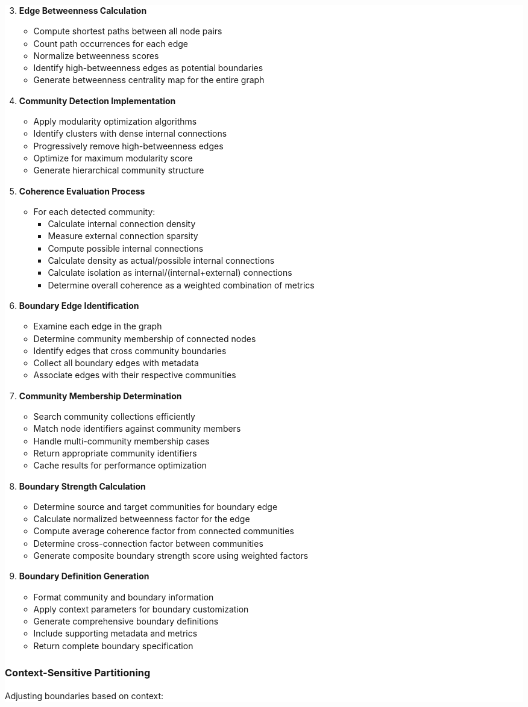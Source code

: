 3. **Edge Betweenness Calculation**
   - Compute shortest paths between all node pairs
   - Count path occurrences for each edge
   - Normalize betweenness scores
   - Identify high-betweenness edges as potential boundaries
   - Generate betweenness centrality map for the entire graph

4. **Community Detection Implementation**
   - Apply modularity optimization algorithms
   - Identify clusters with dense internal connections
   - Progressively remove high-betweenness edges
   - Optimize for maximum modularity score
   - Generate hierarchical community structure

5. **Coherence Evaluation Process**
   - For each detected community:
     - Calculate internal connection density
     - Measure external connection sparsity
     - Compute possible internal connections
     - Calculate density as actual/possible internal connections
     - Calculate isolation as internal/(internal+external) connections
     - Determine overall coherence as a weighted combination of metrics

6. **Boundary Edge Identification**
   - Examine each edge in the graph
   - Determine community membership of connected nodes
   - Identify edges that cross community boundaries
   - Collect all boundary edges with metadata
   - Associate edges with their respective communities

7. **Community Membership Determination**
   - Search community collections efficiently
   - Match node identifiers against community members
   - Handle multi-community membership cases
   - Return appropriate community identifiers
   - Cache results for performance optimization

8. **Boundary Strength Calculation**
   - Determine source and target communities for boundary edge
   - Calculate normalized betweenness factor for the edge
   - Compute average coherence factor from connected communities
   - Determine cross-connection factor between communities
   - Generate composite boundary strength score using weighted factors

9. **Boundary Definition Generation**
   - Format community and boundary information
   - Apply context parameters for boundary customization
   - Generate comprehensive boundary definitions
   - Include supporting metadata and metrics
   - Return complete boundary specification

### Context-Sensitive Partitioning

Adjusting boundaries based on context:
